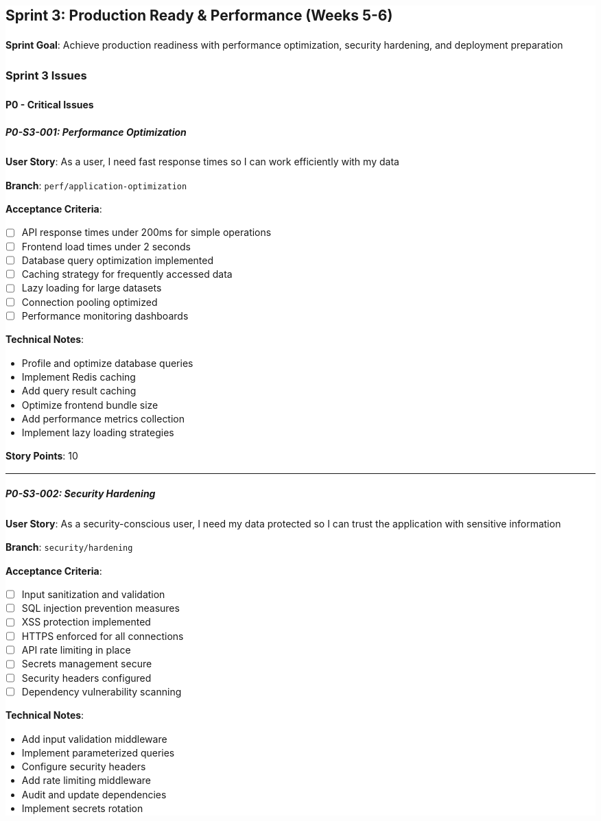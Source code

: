 ## Sprint 3: Production Ready & Performance (Weeks 5-6)
**Sprint Goal**: Achieve production readiness with performance optimization, security hardening, and deployment preparation

### Sprint 3 Issues

#### P0 - Critical Issues

##### P0-S3-001: Performance Optimization
**User Story**: As a user, I need fast response times so I can work efficiently with my data

**Branch**: `perf/application-optimization`

**Acceptance Criteria**:
- [ ] API response times under 200ms for simple operations
- [ ] Frontend load times under 2 seconds
- [ ] Database query optimization implemented
- [ ] Caching strategy for frequently accessed data
- [ ] Lazy loading for large datasets
- [ ] Connection pooling optimized
- [ ] Performance monitoring dashboards

**Technical Notes**:
- Profile and optimize database queries
- Implement Redis caching
- Add query result caching
- Optimize frontend bundle size
- Add performance metrics collection
- Implement lazy loading strategies

**Story Points**: 10

---

##### P0-S3-002: Security Hardening
**User Story**: As a security-conscious user, I need my data protected so I can trust the application with sensitive information

**Branch**: `security/hardening`

**Acceptance Criteria**:
- [ ] Input sanitization and validation
- [ ] SQL injection prevention measures
- [ ] XSS protection implemented
- [ ] HTTPS enforced for all connections
- [ ] API rate limiting in place
- [ ] Secrets management secure
- [ ] Security headers configured
- [ ] Dependency vulnerability scanning

**Technical Notes**:
- Add input validation middleware
- Implement parameterized queries
- Configure security headers
- Add rate limiting middleware
- Audit and update dependencies
- Implement secrets rotation
